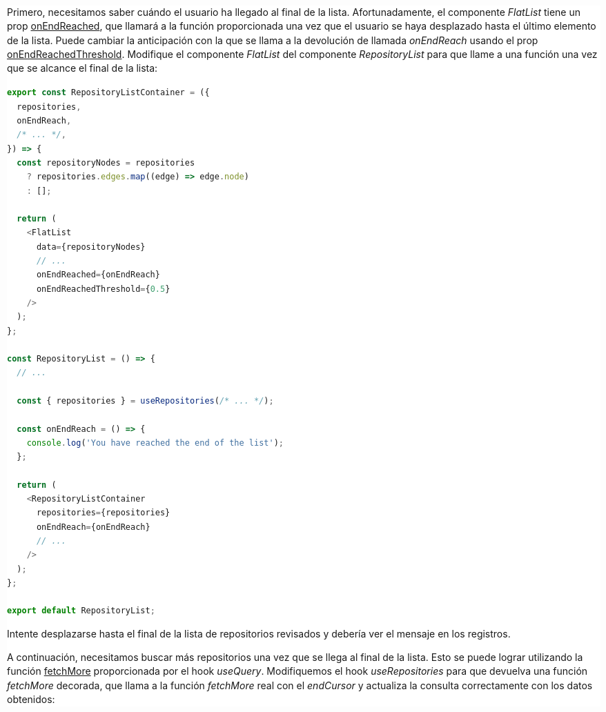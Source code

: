 Primero, necesitamos saber cuándo el usuario ha llegado al final de la lista. Afortunadamente, el componente <em>FlatList</em> tiene un prop [onEndReached](https://reactnative.dev/docs/virtualizedlist#onendreached), que llamará a la función proporcionada una vez que el usuario se haya desplazado hasta el último elemento de la lista. Puede cambiar la anticipación con la que se llama a la devolución de llamada <em>onEndReach</em> usando el prop [onEndReachedThreshold](https://reactnative.dev/docs/virtualizedlist#onendreachedthreshold). Modifique el componente <em> FlatList </em> del componente <em>RepositoryList</em> para que llame a una función una vez que se alcance el final de la lista:

```javascript
export const RepositoryListContainer = ({
  repositories,
  onEndReach,
  /* ... */,
}) => {
  const repositoryNodes = repositories
    ? repositories.edges.map((edge) => edge.node)
    : [];

  return (
    <FlatList
      data={repositoryNodes}
      // ...
      onEndReached={onEndReach}
      onEndReachedThreshold={0.5}
    />
  );
};

const RepositoryList = () => {
  // ...

  const { repositories } = useRepositories(/* ... */);

  const onEndReach = () => {
    console.log('You have reached the end of the list');
  };

  return (
    <RepositoryListContainer
      repositories={repositories}
      onEndReach={onEndReach}
      // ...
    />
  );
};

export default RepositoryList;
```

Intente desplazarse hasta el final de la lista de repositorios revisados ​​y debería ver el mensaje en los registros.

A continuación, necesitamos buscar más repositorios una vez que se llega al final de la lista. Esto se puede lograr utilizando la función [fetchMore](https://www.apollographql.com/docs/react/data/pagination/#cursor-based) proporcionada por el hook <em>useQuery</em>. Modifiquemos el hook <em>useRepositories</em> para que devuelva una función <em>fetchMore</em> decorada, que llama a la función <em>fetchMore</em> real con el <em>endCursor</em> y actualiza la consulta correctamente con los datos obtenidos:
